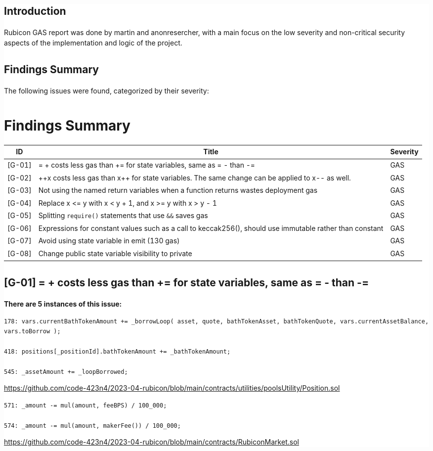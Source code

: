 ## Introduction

Rubicon GAS report was done by martin and anonresercher, with a main focus on the low severity and non-critical security aspects of the implementation and logic of the project.

## Findings Summary

The following issues were found, categorized by their severity:

# Findings Summary

| ID     | Title                                                                                                       | Severity |
| ------ | ----------------------------------------------------------------------------------------------------------- | -------- |
| [G-01] | <x> = <x> + <y> costs less gas than <x> += <y> for state variables, same as <x> = <x> - <y> than <x> -= <y> | GAS      |
| [G-02] | ++x costs less gas than x++ for state variables. The same change can be applied to x-- as well.             | GAS      |
| [G-03] | Not using the named return variables when a function returns wastes deployment gas                          | GAS      |
| [G-04] | Replace x <= y with x < y + 1, and x >= y with x > y - 1                                                    | GAS      |
| [G-05] | Splitting `require()` statements that use `&&` saves gas                                                    | GAS      |
| [G-06] | Expressions for constant values such as a call to keccak256(), should use immutable rather than constant    | GAS      |
| [G-07] | Avoid using state variable in emit (130 gas)                                                                | GAS      |
| [G-08] | Change public state variable visibility to private                                                          | GAS      |

## [G-01] <x> = <x> + <y> costs less gas than <x> += <y> for state variables, same as <x> = <x> - <y> than <x> -= <y>

**There are 5 instances of this issue:**

```solidity
178: vars.currentBathTokenAmount += _borrowLoop( asset, quote, bathTokenAsset, bathTokenQuote, vars.currentAssetBalance, vars.toBorrow );

418: positions[_positionId].bathTokenAmount += _bathTokenAmount;

545: _assetAmount += _loopBorrowed;
```

https://github.com/code-423n4/2023-04-rubicon/blob/main/contracts/utilities/poolsUtility/Position.sol

```solidity
571: _amount -= mul(amount, feeBPS) / 100_000;

574: _amount -= mul(amount, makerFee()) / 100_000;
```

https://github.com/code-423n4/2023-04-rubicon/blob/main/contracts/RubiconMarket.sol
